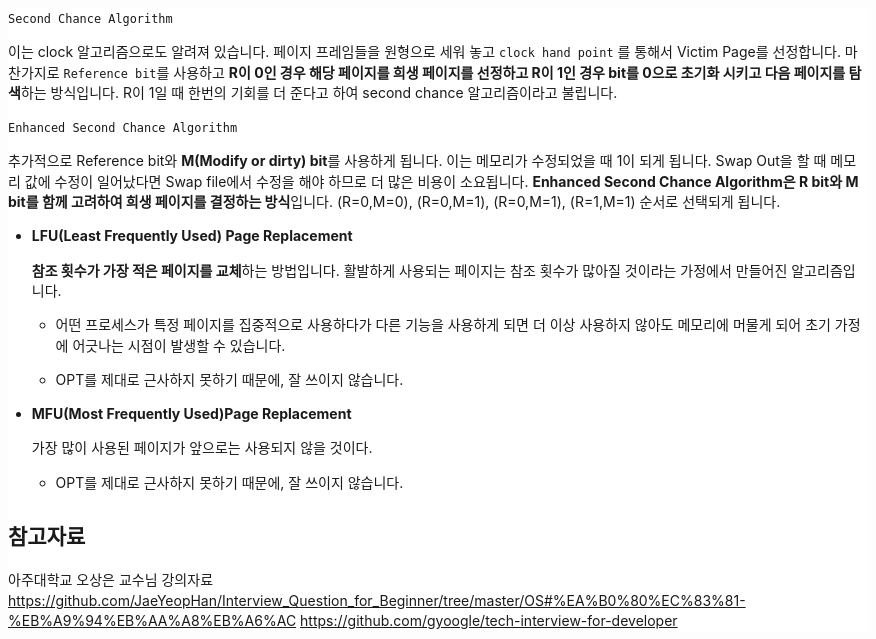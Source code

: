   

  `Second Chance Algorithm`

  이는 clock 알고리즘으로도 알려져 있습니다. 페이지 프레임들을 원형으로 세워 놓고 `clock hand point` 를 통해서 Victim Page를 선정합니다. 마찬가지로 `Reference bit`를 사용하고 **R이 0인 경우 해당 페이지를 희생 페이지를 선정하고 R이 1인 경우 bit를 0으로 초기화 시키고 다음 페이지를 탐색**하는 방식입니다. R이 1일 때 한번의 기회를 더 준다고 하여 second chance 알고리즘이라고 불립니다. 

  

  `Enhanced Second Chance Algorithm`

  추가적으로 Reference bit와 **M(Modify or dirty) bit**를 사용하게 됩니다. 이는 메모리가 수정되었을 때 1이 되게 됩니다. Swap Out을 할 때 메모리 값에 수정이 일어났다면 Swap file에서 수정을 해야 하므로 더 많은 비용이 소요됩니다. **Enhanced Second Chance Algorithm은 R bit와 M bit를 함께 고려하여 희생 페이지를 결정하는 방식**입니다. (R=0,M=0), (R=0,M=1), (R=0,M=1), (R=1,M=1) 순서로 선택되게 됩니다. 

  

  

* **LFU(Least Frequently Used) Page Replacement**

  **참조 횟수가 가장 적은 페이지를 교체**하는 방법입니다. 활발하게 사용되는 페이지는 참조 횟수가 많아질 것이라는 가정에서 만들어진 알고리즘입니다.

  * 어떤 프로세스가 특정 페이지를 집중적으로 사용하다가 다른 기능을 사용하게 되면 더 이상 사용하지 않아도 메모리에 머물게 되어 초기 가정에 어긋나는 시점이 발생할 수 있습니다.

  * OPT를 제대로 근사하지 못하기 때문에, 잘 쓰이지 않습니다.

    

* **MFU(Most Frequently Used)Page Replacement**

  가장 많이 사용된 페이지가 앞으로는 사용되지 않을 것이다.

  * OPT를 제대로 근사하지 못하기 때문에, 잘 쓰이지 않습니다.

## 참고자료

아주대학교 오상은 교수님 강의자료
https://github.com/JaeYeopHan/Interview_Question_for_Beginner/tree/master/OS#%EA%B0%80%EC%83%81-%EB%A9%94%EB%AA%A8%EB%A6%AC
https://github.com/gyoogle/tech-interview-for-developer




